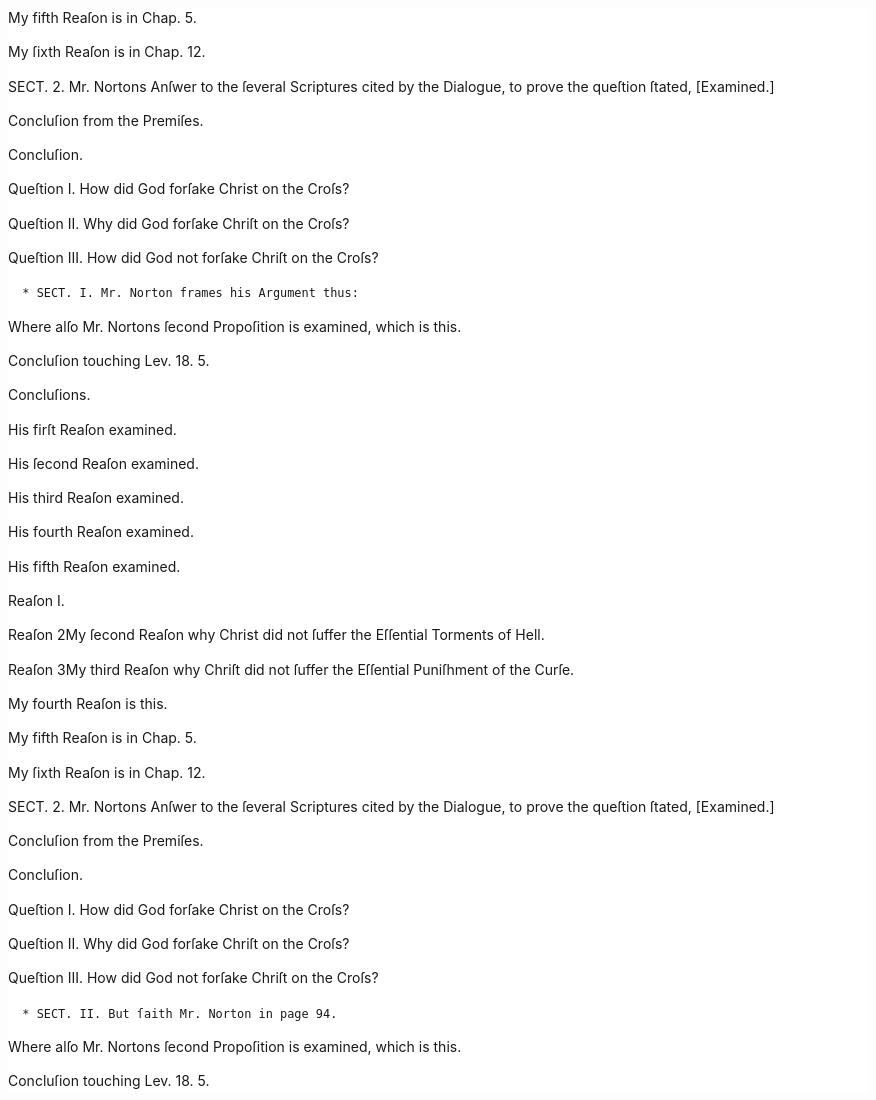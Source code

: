 My fifth Reaſon is in Chap. 5.

My ſixth Reaſon is in Chap. 12.

SECT. 2. Mr. Nortons Anſwer to the ſeveral Scriptures cited by the Dialogue, to prove the queſtion ſtated, [Examined.]

Concluſion from the Premiſes.

Concluſion.

Queſtion I. How did God forſake Christ on the Croſs?

Queſtion II. Why did God forſake Chriſt on the Croſs?

Queſtion III. How did God not forſake Chriſt on the Croſs?

      * SECT. I. Mr. Norton frames his Argument thus:

Where alſo Mr. Nortons ſecond Propoſition is examined, which is this.

Concluſion touching Lev. 18. 5.

Concluſions.

His firſt Reaſon examined.

His ſecond Reaſon examined.

His third Reaſon examined.

His fourth Reaſon examined.

His fifth Reaſon examined.

Reaſon I.

Reaſon 2My ſecond Reaſon why Christ did not ſuffer the Eſſential Torments of Hell.

Reaſon 3My third Reaſon why Chriſt did not ſuffer the Eſſential Puniſhment of the Curſe.

My fourth Reaſon is this.

My fifth Reaſon is in Chap. 5.

My ſixth Reaſon is in Chap. 12.

SECT. 2. Mr. Nortons Anſwer to the ſeveral Scriptures cited by the Dialogue, to prove the queſtion ſtated, [Examined.]

Concluſion from the Premiſes.

Concluſion.

Queſtion I. How did God forſake Christ on the Croſs?

Queſtion II. Why did God forſake Chriſt on the Croſs?

Queſtion III. How did God not forſake Chriſt on the Croſs?

      * SECT. II. But ſaith Mr. Norton in page 94.

Where alſo Mr. Nortons ſecond Propoſition is examined, which is this.

Concluſion touching Lev. 18. 5.
